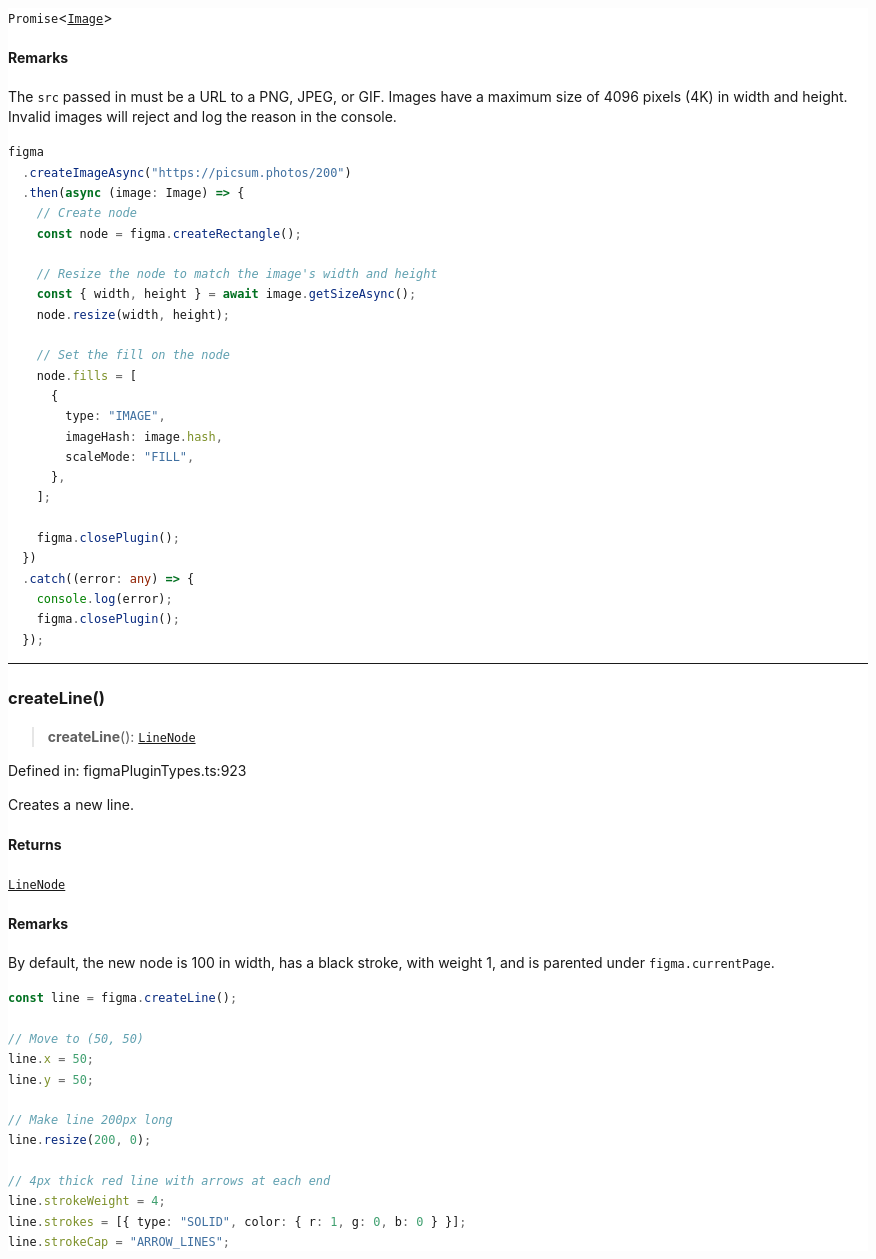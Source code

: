 `Promise`\<[`Image`](Image.md)\>

#### Remarks

The `src` passed in must be a URL to a PNG, JPEG, or GIF. Images have a maximum size of 4096 pixels (4K) in width and height. Invalid images will reject and log the reason in the console.

```ts title="Example usage of createImageAsync"
figma
  .createImageAsync("https://picsum.photos/200")
  .then(async (image: Image) => {
    // Create node
    const node = figma.createRectangle();

    // Resize the node to match the image's width and height
    const { width, height } = await image.getSizeAsync();
    node.resize(width, height);

    // Set the fill on the node
    node.fills = [
      {
        type: "IMAGE",
        imageHash: image.hash,
        scaleMode: "FILL",
      },
    ];

    figma.closePlugin();
  })
  .catch((error: any) => {
    console.log(error);
    figma.closePlugin();
  });
```

---

### createLine()

> **createLine**(): [`LineNode`](LineNode.md)

Defined in: figmaPluginTypes.ts:923

Creates a new line.

#### Returns

[`LineNode`](LineNode.md)

#### Remarks

By default, the new node is 100 in width, has a black stroke, with weight 1, and is parented under `figma.currentPage`.

```ts title="Create a line and set basic styles"
const line = figma.createLine();

// Move to (50, 50)
line.x = 50;
line.y = 50;

// Make line 200px long
line.resize(200, 0);

// 4px thick red line with arrows at each end
line.strokeWeight = 4;
line.strokes = [{ type: "SOLID", color: { r: 1, g: 0, b: 0 } }];
line.strokeCap = "ARROW_LINES";
```